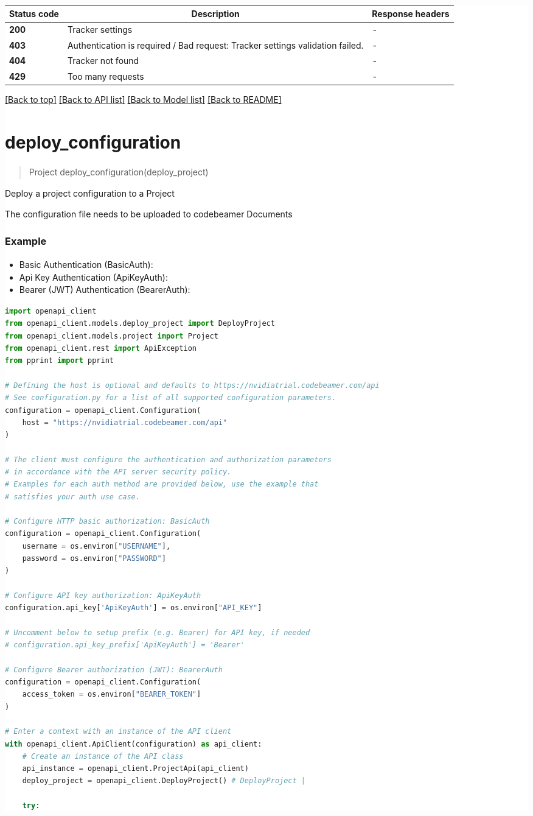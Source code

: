| Status code | Description | Response headers |
|-------------|-------------|------------------|
**200** | Tracker settings |  -  |
**403** | Authentication is required / Bad request: Tracker settings validation failed. |  -  |
**404** | Tracker not found |  -  |
**429** | Too many requests |  -  |

[[Back to top]](#) [[Back to API list]](../README.md#documentation-for-api-endpoints) [[Back to Model list]](../README.md#documentation-for-models) [[Back to README]](../README.md)

# **deploy_configuration**
> Project deploy_configuration(deploy_project)

Deploy a project configuration to a Project

The configuration file needs to be uploaded to codebeamer Documents

### Example

* Basic Authentication (BasicAuth):
* Api Key Authentication (ApiKeyAuth):
* Bearer (JWT) Authentication (BearerAuth):

```python
import openapi_client
from openapi_client.models.deploy_project import DeployProject
from openapi_client.models.project import Project
from openapi_client.rest import ApiException
from pprint import pprint

# Defining the host is optional and defaults to https://nvidiatrial.codebeamer.com/api
# See configuration.py for a list of all supported configuration parameters.
configuration = openapi_client.Configuration(
    host = "https://nvidiatrial.codebeamer.com/api"
)

# The client must configure the authentication and authorization parameters
# in accordance with the API server security policy.
# Examples for each auth method are provided below, use the example that
# satisfies your auth use case.

# Configure HTTP basic authorization: BasicAuth
configuration = openapi_client.Configuration(
    username = os.environ["USERNAME"],
    password = os.environ["PASSWORD"]
)

# Configure API key authorization: ApiKeyAuth
configuration.api_key['ApiKeyAuth'] = os.environ["API_KEY"]

# Uncomment below to setup prefix (e.g. Bearer) for API key, if needed
# configuration.api_key_prefix['ApiKeyAuth'] = 'Bearer'

# Configure Bearer authorization (JWT): BearerAuth
configuration = openapi_client.Configuration(
    access_token = os.environ["BEARER_TOKEN"]
)

# Enter a context with an instance of the API client
with openapi_client.ApiClient(configuration) as api_client:
    # Create an instance of the API class
    api_instance = openapi_client.ProjectApi(api_client)
    deploy_project = openapi_client.DeployProject() # DeployProject | 

    try:
```